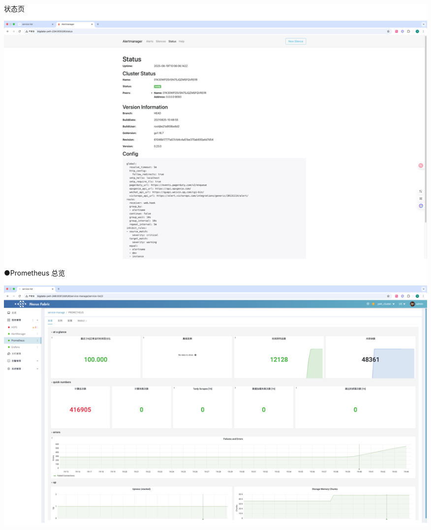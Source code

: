 状态页

![图片10.png](/i18n/zh-Hans/docusaurus-plugin-content-docs/current/部署文档/imgs/1/图片10.png)

●Prometheus 总览

![图片11.png](/i18n/zh-Hans/docusaurus-plugin-content-docs/current/部署文档/imgs/1/图片11.png)
